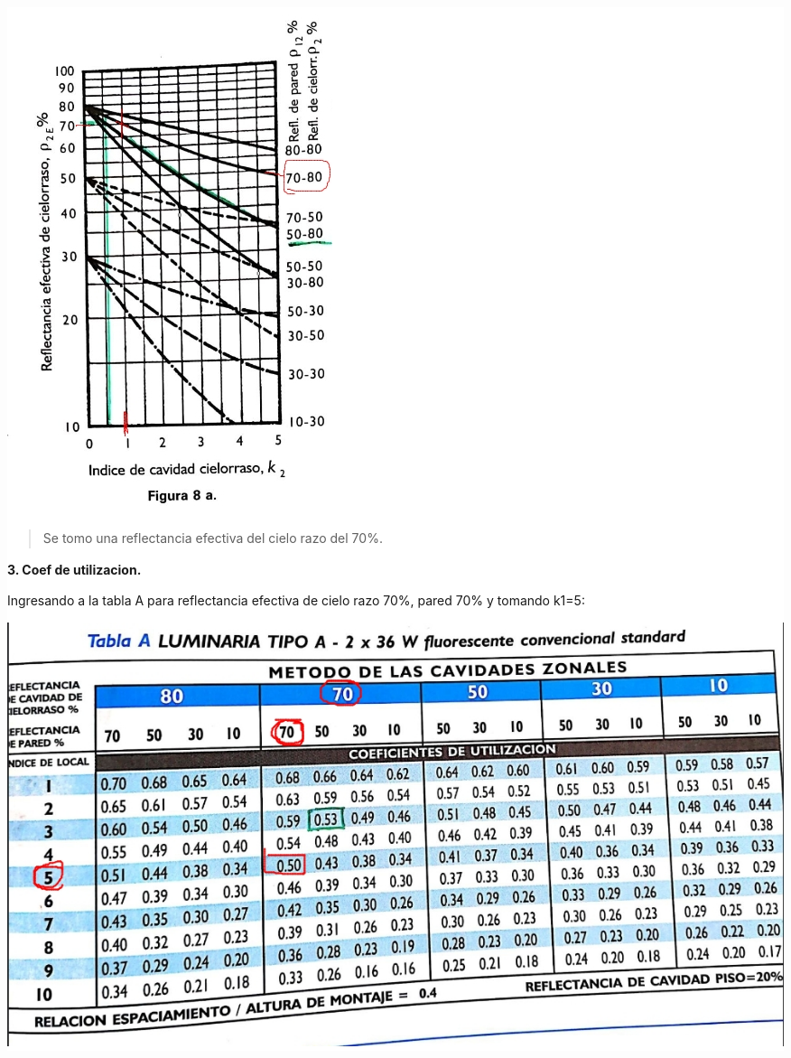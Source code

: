 ![r2e2](./img/r2ef2.jpg)

> Se tomo una reflectancia efectiva del cielo razo del 70%.

**3. Coef de utilizacion.**

Ingresando a la tabla A para reflectancia efectiva de cielo razo 70%, pared 70% y tomando k1=5:

![cu2](./img/cu2.jpg)

